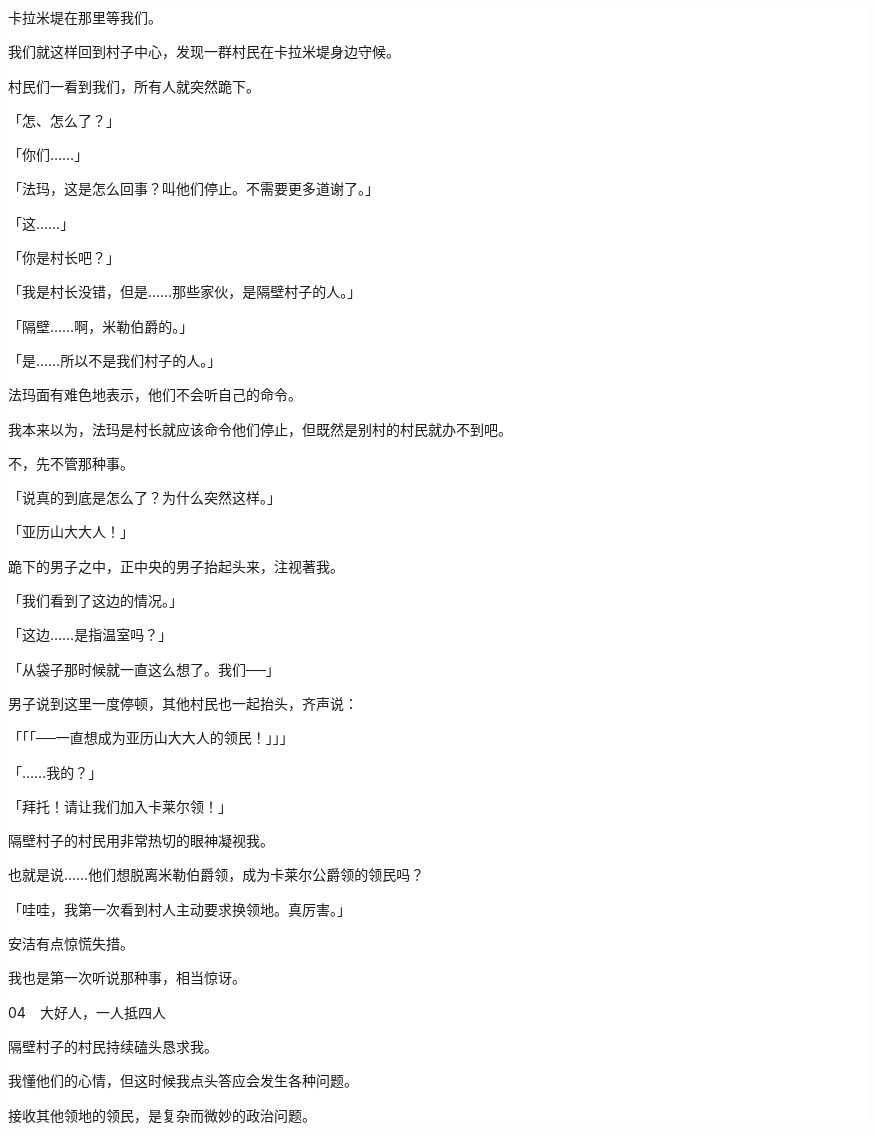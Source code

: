卡拉米堤在那里等我们。

我们就这样回到村子中心，发现一群村民在卡拉米堤身边守候。

村民们一看到我们，所有人就突然跪下。

「怎、怎么了？」

「你们……」

「法玛，这是怎么回事？叫他们停止。不需要更多道谢了。」

「这……」

「你是村长吧？」

「我是村长没错，但是……那些家伙，是隔壁村子的人。」

「隔壁……啊，米勒伯爵的。」

「是……所以不是我们村子的人。」

法玛面有难色地表示，他们不会听自己的命令。

我本来以为，法玛是村长就应该命令他们停止，但既然是别村的村民就办不到吧。

不，先不管那种事。

「说真的到底是怎么了？为什么突然这样。」

「亚历山大大人！」

跪下的男子之中，正中央的男子抬起头来，注视著我。

「我们看到了这边的情况。」

「这边……是指温室吗？」

「从袋子那时候就一直这么想了。我们──」

男子说到这里一度停顿，其他村民也一起抬头，齐声说：

「「「──一直想成为亚历山大大人的领民！」」」

「……我的？」

「拜托！请让我们加入卡莱尔领！」

隔壁村子的村民用非常热切的眼神凝视我。

也就是说……他们想脱离米勒伯爵领，成为卡莱尔公爵领的领民吗？

「哇哇，我第一次看到村人主动要求换领地。真厉害。」

安洁有点惊慌失措。

我也是第一次听说那种事，相当惊讶。

04　大好人，一人抵四人

隔壁村子的村民持续磕头恳求我。

我懂他们的心情，但这时候我点头答应会发生各种问题。

接收其他领地的领民，是复杂而微妙的政治问题。
